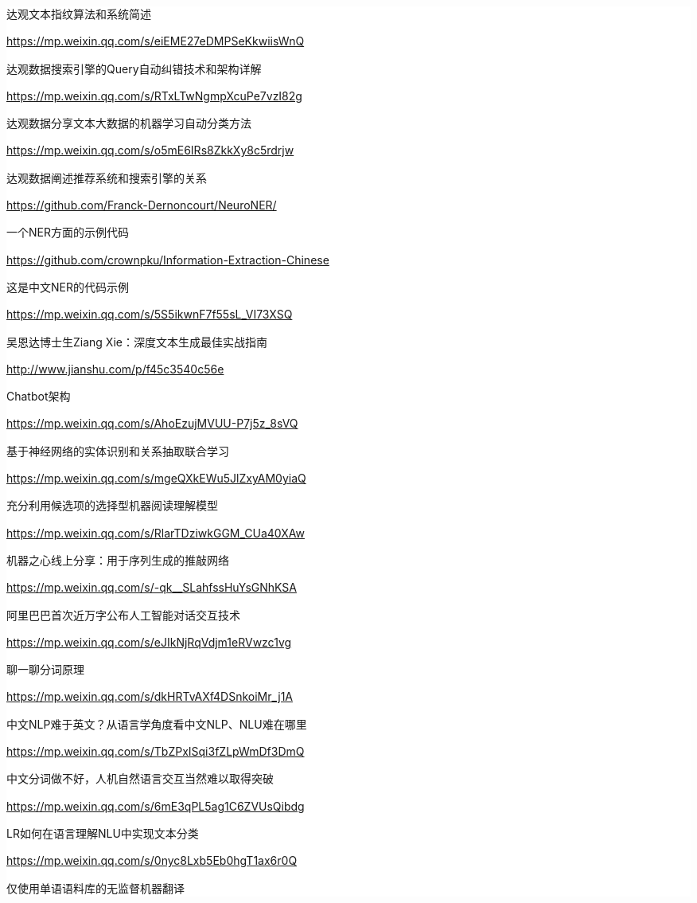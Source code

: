达观文本指纹算法和系统简述

https://mp.weixin.qq.com/s/eiEME27eDMPSeKkwiisWnQ

达观数据搜索引擎的Query自动纠错技术和架构详解

https://mp.weixin.qq.com/s/RTxLTwNgmpXcuPe7vzI82g

达观数据分享文本大数据的机器学习自动分类方法

https://mp.weixin.qq.com/s/o5mE6IRs8ZkkXy8c5rdrjw

达观数据阐述推荐系统和搜索引擎的关系

https://github.com/Franck-Dernoncourt/NeuroNER/

一个NER方面的示例代码

https://github.com/crownpku/Information-Extraction-Chinese

这是中文NER的代码示例

https://mp.weixin.qq.com/s/5S5ikwnF7f55sL_VI73XSQ

吴恩达博士生Ziang Xie：深度文本生成最佳实战指南

http://www.jianshu.com/p/f45c3540c56e

Chatbot架构

https://mp.weixin.qq.com/s/AhoEzujMVUU-P7j5z_8sVQ

基于神经网络的实体识别和关系抽取联合学习

https://mp.weixin.qq.com/s/mgeQXkEWu5JlZxyAM0yiaQ

充分利用候选项的选择型机器阅读理解模型

https://mp.weixin.qq.com/s/RlarTDziwkGGM_CUa40XAw

机器之心线上分享：用于序列生成的推敲网络

https://mp.weixin.qq.com/s/-qk__SLahfssHuYsGNhKSA

阿里巴巴首次近万字公布人工智能对话交互技术

https://mp.weixin.qq.com/s/eJIkNjRqVdjm1eRVwzc1vg

聊一聊分词原理

https://mp.weixin.qq.com/s/dkHRTvAXf4DSnkoiMr_j1A

中文NLP难于英文？从语言学角度看中文NLP、NLU难在哪里

https://mp.weixin.qq.com/s/TbZPxISqi3fZLpWmDf3DmQ

中文分词做不好，人机自然语言交互当然难以取得突破

https://mp.weixin.qq.com/s/6mE3qPL5ag1C6ZVUsQibdg

LR如何在语言理解NLU中实现文本分类

https://mp.weixin.qq.com/s/0nyc8Lxb5Eb0hgT1ax6r0Q

仅使用单语语料库的无监督机器翻译

